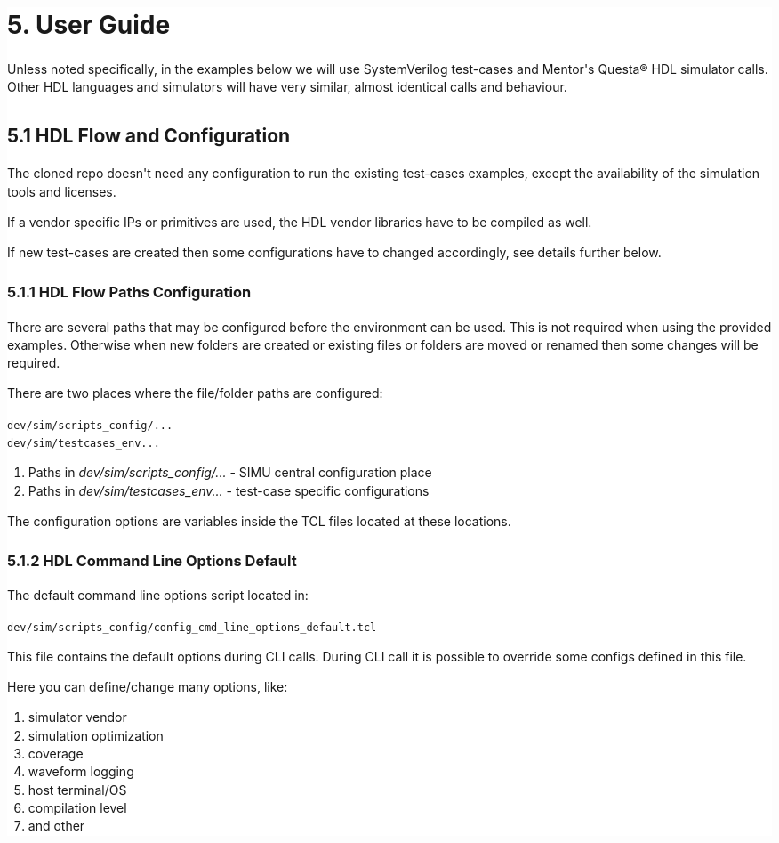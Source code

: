# 5. User Guide

Unless noted specifically, in the examples below we will use SystemVerilog test-cases and Mentor's Questa&reg; HDL simulator calls. Other HDL languages and simulators will have very similar, almost identical calls and behaviour.

## 5.1 HDL Flow and Configuration

The cloned repo doesn't need any configuration to run the existing test-cases examples, except the availability of the simulation tools and licenses.

If a vendor specific IPs or primitives are used, the HDL vendor libraries have to be compiled as well.

If new test-cases are created then some configurations have to changed accordingly, see details further below.

### 5.1.1 HDL Flow Paths Configuration

There are several paths that may be configured before the environment can be used. This is not required when using the provided examples. Otherwise when new folders are created or existing files or folders are moved or renamed then some changes will be required.

There are two places where the file/folder paths are configured:

```
dev/sim/scripts_config/...
dev/sim/testcases_env...
```

1. Paths in _dev/sim/scripts_config/..._ - SIMU central configuration place 
2. Paths in _dev/sim/testcases_env..._ - test-case specific configurations

The configuration options are variables inside the TCL files located at these locations.

### 5.1.2 HDL Command Line Options Default

The default command line options script located in:

```
dev/sim/scripts_config/config_cmd_line_options_default.tcl
```

This file contains the default options during CLI calls. During CLI call it is possible to override some configs defined in this file.

Here you can define/change many options, like:

1. simulator vendor
2. simulation optimization
3. coverage
4. waveform logging
5. host terminal/OS
6. compilation level
7. and other
